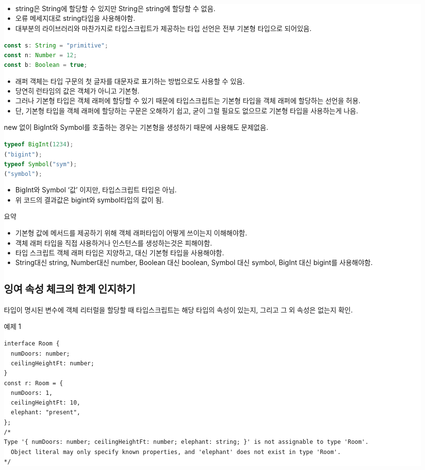 - string은 String에 할당할 수 있지만 String은 string에 할당할 수 없음.
- 오류 메세지대로 string타입을 사용해야함.
- 대부분의 라이브러리와 마찬가지로 타입스크립트가 제공하는 타입 선언은 전부 기본형 타입으로 되어있음.

```ts
const s: String = "primitive";
const n: Number = 12;
const b: Boolean = true;
```

- 래퍼 객체는 타입 구문의 첫 글자를 대문자로 표기하는 방법으로도 사용할 수 있음.
- 당연히 런타임의 값은 객체가 아니고 기본형.
- 그러나 기본형 타입은 객체 래퍼에 할당할 수 있기 때문에 타입스크립트는 기본형 타입을 객체 래퍼에 할당하는 선언을 허용.
- 단, 기본형 타입을 객체 래퍼에 할당하는 구문은 오해하기 쉽고, 굳이 그럴 필요도 없으므로 기본형 타입을 사용하는게 나음.

new 없이 BigInt와 Symbol를 호출하는 경우는 기본형을 생성하기 때문에 사용해도 문제없음.

```ts
typeof BigInt(1234);
("bigint");
typeof Symbol("sym");
("symbol");
```

- BigInt와 Symbol ‘값’ 이지만, 타입스크립트 타입은 아님.
- 위 코드의 결과값은 bigint와 symbol타입의 값이 됨.

요약

- 기본형 값에 메서드를 제공하기 위해 객체 래퍼타입이 어떻게 쓰이는지 이해해야함.
- 객체 래퍼 타입을 직접 사용하거나 인스턴스를 생성하는것은 피해야함.
- 타입 스크립트 객체 래퍼 타입은 지양하고, 대신 기본형 타입을 사용해야함.
- String대신 string, Number대신 number, Boolean 대신 boolean, Symbol 대신 symbol, BigInt 대신 bigint를 사용해야함.

## 잉여 속성 체크의 한계 인지하기

타입이 명시된 변수에 객체 리터럴을 할당할 때 타입스크립트는 해당 타입의 속성이 있는지, 그리고 그 외 속성은 없는지 확인.

예제 1

```tsx
interface Room {
  numDoors: number;
  ceilingHeightFt: number;
}
const r: Room = {
  numDoors: 1,
  ceilingHeightFt: 10,
  elephant: "present",
};
/*
Type '{ numDoors: number; ceilingHeightFt: number; elephant: string; }' is not assignable to type 'Room'.
  Object literal may only specify known properties, and 'elephant' does not exist in type 'Room'.
*/
```
